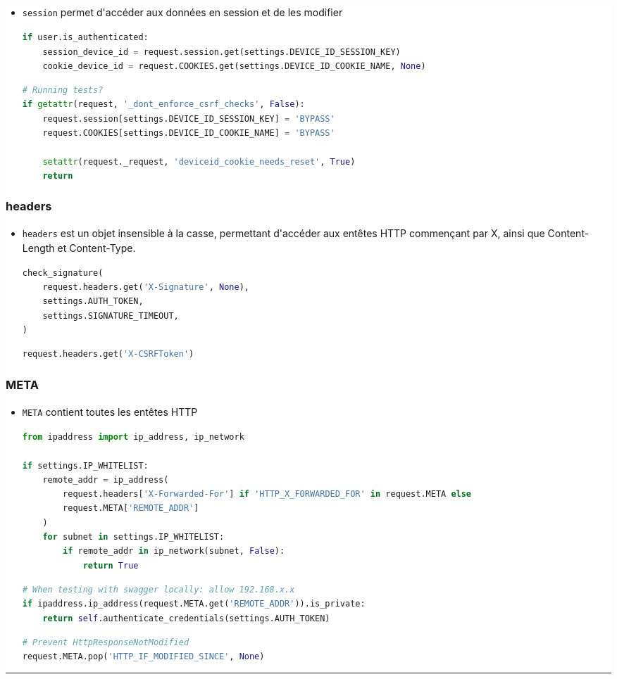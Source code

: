* `session` permet d'accéder aux données en session et de les modifier

    ``` python
    if user.is_authenticated:
        session_device_id = request.session.get(settings.DEVICE_ID_SESSION_KEY)
        cookie_device_id = request.COOKIES.get(settings.DEVICE_ID_COOKIE_NAME, None)
    ```

    ``` python
    # Running tests?
    if getattr(request, '_dont_enforce_csrf_checks', False):
        request.session[settings.DEVICE_ID_SESSION_KEY] = 'BYPASS'
        request.COOKIES[settings.DEVICE_ID_COOKIE_NAME] = 'BYPASS'

        setattr(request._request, 'deviceid_cookie_needs_reset', True)
        return
    ```

### headers

* `headers` est un objet insensible à la casse, permettant d'accéder aux entêtes HTTP commençant par X,
    ainsi que Content-Length et Content-Type.

    ``` python
    check_signature(
        request.headers.get('X-Signature', None),
        settings.AUTH_TOKEN,
        settings.SIGNATURE_TIMEOUT,
    )
    ```
    ``` python
    request.headers.get('X-CSRFToken')
    ```

### META

* `META` contient toutes les entêtes HTTP

    ``` python
    from ipaddress import ip_address, ip_network

    if settings.IP_WHITELIST:
        remote_addr = ip_address(
            request.headers['X-Forwarded-For'] if 'HTTP_X_FORWARDED_FOR' in request.META else
            request.META['REMOTE_ADDR']
        )
        for subnet in settings.IP_WHITELIST:
            if remote_addr in ip_network(subnet, False):
                return True
    ```
    ``` python
    # When testing with swagger locally: allow 192.168.x.x
    if ipaddress.ip_address(request.META.get('REMOTE_ADDR')).is_private:
        return self.authenticate_credentials(settings.AUTH_TOKEN)
    ```
    ``` python
    # Prevent HttpResponseNotModified
    request.META.pop('HTTP_IF_MODIFIED_SINCE', None)
    ```

---